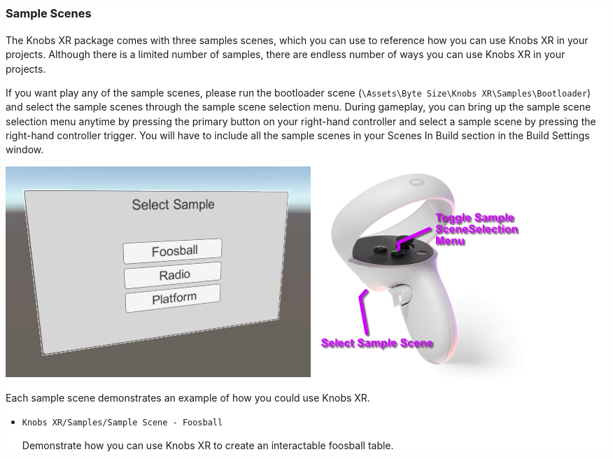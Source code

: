 ### Sample Scenes
The Knobs XR package comes with three samples scenes, which you can use to reference how you can use Knobs XR in your projects. Although there is a limited number of samples, there are endless number of ways you can use Knobs XR in your projects.

If you want play any of the sample scenes, please run the bootloader scene (`\Assets\Byte Size\Knobs XR\Samples\Bootloader`) and select the sample scenes through the sample scene selection menu. During gameplay, you can bring up the sample scene selection menu anytime by pressing the primary button on your right-hand controller and select a sample scene by pressing the right-hand controller trigger. You will have to include all the sample scenes in your Scenes In Build section in the Build Settings window.

![](Images/bootloader-scene.png) ![](Images/sample-scene-controls.png)

Each sample scene demonstrates an example of how you could use Knobs XR.

- `Knobs XR/Samples/Sample Scene - Foosball`

    Demonstrate how you can use Knobs XR to create an interactable foosball table.